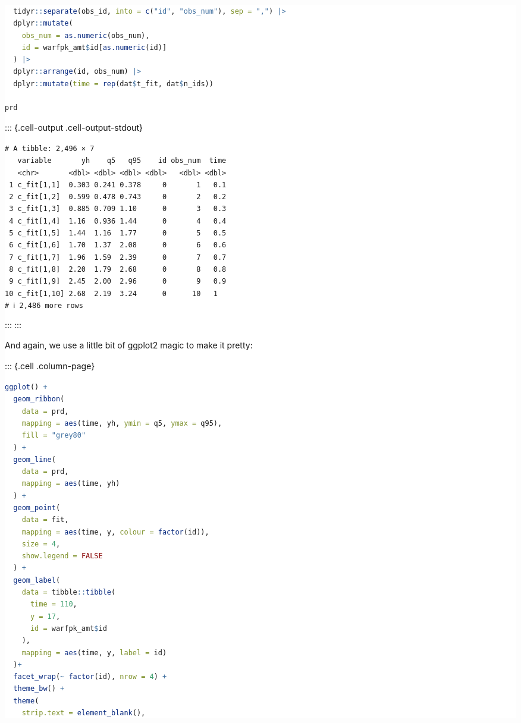 ```{.r .cell-code}
  tidyr::separate(obs_id, into = c("id", "obs_num"), sep = ",") |>
  dplyr::mutate(
    obs_num = as.numeric(obs_num),
    id = warfpk_amt$id[as.numeric(id)]
  ) |>
  dplyr::arrange(id, obs_num) |>
  dplyr::mutate(time = rep(dat$t_fit, dat$n_ids))

prd
```

::: {.cell-output .cell-output-stdout}
```
# A tibble: 2,496 × 7
   variable       yh    q5   q95    id obs_num  time
   <chr>       <dbl> <dbl> <dbl> <dbl>   <dbl> <dbl>
 1 c_fit[1,1]  0.303 0.241 0.378     0       1   0.1
 2 c_fit[1,2]  0.599 0.478 0.743     0       2   0.2
 3 c_fit[1,3]  0.885 0.709 1.10      0       3   0.3
 4 c_fit[1,4]  1.16  0.936 1.44      0       4   0.4
 5 c_fit[1,5]  1.44  1.16  1.77      0       5   0.5
 6 c_fit[1,6]  1.70  1.37  2.08      0       6   0.6
 7 c_fit[1,7]  1.96  1.59  2.39      0       7   0.7
 8 c_fit[1,8]  2.20  1.79  2.68      0       8   0.8
 9 c_fit[1,9]  2.45  2.00  2.96      0       9   0.9
10 c_fit[1,10] 2.68  2.19  3.24      0      10   1  
# ℹ 2,486 more rows
```
:::
:::


And again, we use a little bit of ggplot2 magic to make it pretty:


::: {.cell .column-page}

```{.r .cell-code}
ggplot() +
  geom_ribbon(
    data = prd, 
    mapping = aes(time, yh, ymin = q5, ymax = q95),
    fill = "grey80"
  ) +
  geom_line(
    data = prd,
    mapping = aes(time, yh)
  ) + 
  geom_point(
    data = fit, 
    mapping = aes(time, y, colour = factor(id)), 
    size = 4, 
    show.legend = FALSE
  ) +
  geom_label(
    data = tibble::tibble(
      time = 110, 
      y = 17, 
      id = warfpk_amt$id
    ),
    mapping = aes(time, y, label = id)
  )+ 
  facet_wrap(~ factor(id), nrow = 4) + 
  theme_bw() + 
  theme(
    strip.text = element_blank(), 
```